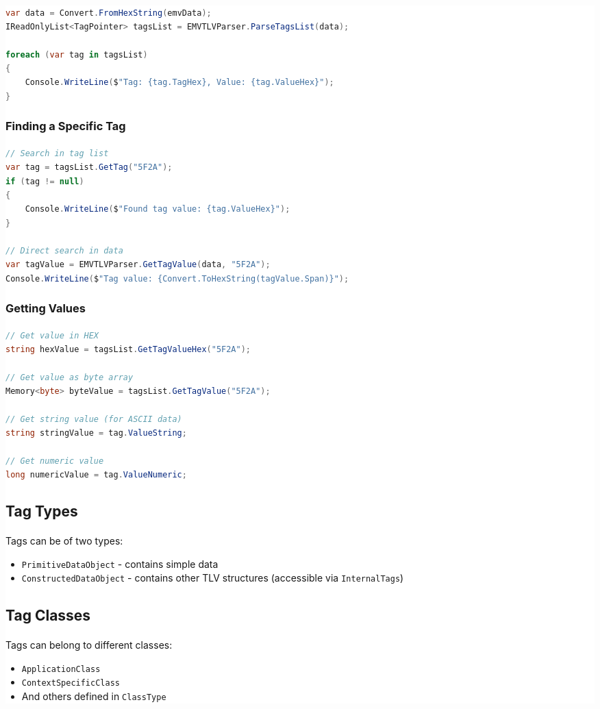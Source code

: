 ```csharp
var data = Convert.FromHexString(emvData);
IReadOnlyList<TagPointer> tagsList = EMVTLVParser.ParseTagsList(data);

foreach (var tag in tagsList)
{
    Console.WriteLine($"Tag: {tag.TagHex}, Value: {tag.ValueHex}");
}
```

### Finding a Specific Tag

```csharp
// Search in tag list
var tag = tagsList.GetTag("5F2A");
if (tag != null)
{
    Console.WriteLine($"Found tag value: {tag.ValueHex}");
}

// Direct search in data
var tagValue = EMVTLVParser.GetTagValue(data, "5F2A");
Console.WriteLine($"Tag value: {Convert.ToHexString(tagValue.Span)}");
```

### Getting Values

```csharp
// Get value in HEX
string hexValue = tagsList.GetTagValueHex("5F2A");

// Get value as byte array
Memory<byte> byteValue = tagsList.GetTagValue("5F2A");

// Get string value (for ASCII data)
string stringValue = tag.ValueString;

// Get numeric value
long numericValue = tag.ValueNumeric;
```

## Tag Types

Tags can be of two types:
- `PrimitiveDataObject` - contains simple data
- `ConstructedDataObject` - contains other TLV structures (accessible via `InternalTags`)

## Tag Classes

Tags can belong to different classes:
- `ApplicationClass`
- `ContextSpecificClass`
- And others defined in `ClassType`
